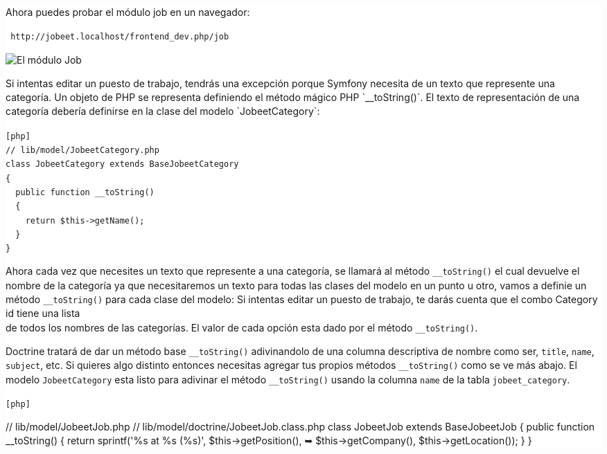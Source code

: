 Ahora puedes probar el módulo job en un navegador:

     http://jobeet.localhost/frontend_dev.php/job

![El módulo Job](http://www.symfony-project.org/images/jobeet/1_4/03/job.png)

<propel>
Si intentas editar un puesto de trabajo, tendrás una excepción porque Symfony necesita de un texto que represente una categoría. Un objeto de PHP se representa definiendo el método mágico PHP `__toString()`. El texto de representación de una categoría
debería definirse en la clase del modelo `JobeetCategory`:

    [php]
    // lib/model/JobeetCategory.php
    class JobeetCategory extends BaseJobeetCategory
    {
      public function __toString()
      {
        return $this->getName();
      }
    }

Ahora cada vez que necesites un texto que represente a una categoría, se llamará al 
método `__toString()` el cual devuelve el nombre de la categoría ya que necesitaremos un texto para todas las clases del modelo en un punto u otro, vamos a definie un método `__toString()` para cada clase del modelo:
</propel>
<doctrine>
Si intentas editar un puesto de trabajo, te darás cuenta que el combo Category id tiene una lista  
de todos los nombres de las categorías. El valor de cada opción esta dado por el método `__toString()`.

Doctrine tratará de dar un método base `__toString()` adivinandolo de una 
columna descriptiva de nombre como ser, `title`, `name`, `subject`, etc. Si quieres algo distinto entonces necesitas agregar tus propios métodos `__toString()` como se ve más abajo. El modelo `JobeetCategory` esta listo para adivinar el método `__toString()` usando la columna `name` de la tabla `jobeet_category`.
</doctrine>

    [php]
<propel>
    // lib/model/JobeetJob.php
</propel>
<doctrine>
    // lib/model/doctrine/JobeetJob.class.php
</doctrine>
    class JobeetJob extends BaseJobeetJob
    {
      public function __toString()
      {
        return sprintf('%s at %s (%s)', $this->getPosition(),
         ➥ $this->getCompany(), $this->getLocation());
      }
    }
